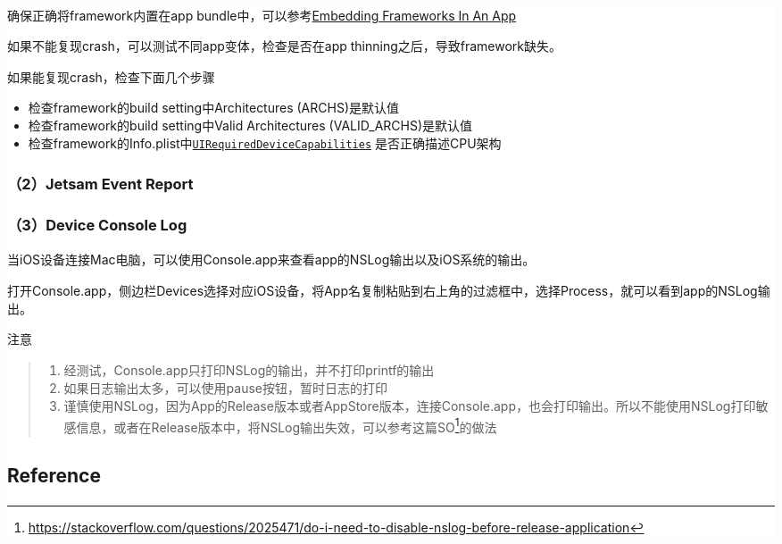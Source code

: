 确保正确将framework内置在app bundle中，可以参考[Embedding Frameworks In An App](https://developer.apple.com/library/archive/technotes/tn2435/_index.html#//apple_ref/doc/uid/DTS40017543)

如果不能复现crash，可以测试不同app变体，检查是否在app thinning之后，导致framework缺失。

如果能复现crash，检查下面几个步骤

* 检查framework的build setting中Architectures (ARCHS)是默认值
* 检查framework的build setting中Valid Architectures (VALID_ARCHS)是默认值
* 检查framework的Info.plist中[`UIRequiredDeviceCapabilities`](https://developer.apple.com/documentation/bundleresources/information_property_list/uirequireddevicecapabilities) 是否正确描述CPU架构





### （2）Jetsam Event Report





### （3）Device Console Log

当iOS设备连接Mac电脑，可以使用Console.app来查看app的NSLog输出以及iOS系统的输出。

打开Console.app，侧边栏Devices选择对应iOS设备，将App名复制粘贴到右上角的过滤框中，选择Process，就可以看到app的NSLog输出。

注意

> 1. 经测试，Console.app只打印NSLog的输出，并不打印printf的输出
> 2. 如果日志输出太多，可以使用pause按钮，暂时日志的打印
> 3. 谨慎使用NSLog，因为App的Release版本或者AppStore版本，连接Console.app，也会打印输出。所以不能使用NSLog打印敏感信息，或者在Release版本中，将NSLog输出失效，可以参考这篇SO[^9]的做法









## Reference

[^1]: https://www.plausible.coop/blog/?p=176 "Exploring iOS Crash Reports"

[^2]:https://developer.apple.com/documentation/xcode/diagnosing_issues_using_crash_reports_and_device_logs/identifying_the_cause_of_common_crashes/addressing_watchdog_terminations

[^3]:https://www.infoq.cn/article/jltuf3pgfjv6ovjzu1sq
[^4]:https://zuikyo.github.io/2016/12/18/iOS%20Crash%E6%97%A5%E5%BF%97%E5%88%86%E6%9E%90%E5%BF%85%E5%A4%87%EF%BC%9A%E7%AC%A6%E5%8F%B7%E5%8C%96%E7%B3%BB%E7%BB%9F%E5%BA%93%E6%96%B9%E6%B3%95/

[^5]:https://developer.apple.com/documentation/xcode/diagnosing_issues_using_crash_reports_and_device_logs
[^6]:https://developer.apple.com/documentation/xcode/diagnosing_issues_using_crash_reports_and_device_logs/acquiring_crash_reports_and_diagnostic_logs
[^7]:https://help.apple.com/xcode/mac/current/#/deve2819c518
[^8]:https://help.apple.com/xcode/mac/current/#/dev85c64ec79?sub=devc8ddd72c5

[^9]:https://stackoverflow.com/questions/2025471/do-i-need-to-disable-nslog-before-release-application
[^10]:https://developer.apple.com/documentation/xcode/diagnosing_issues_using_crash_reports_and_device_logs/adding_identifiable_symbol_names_to_a_crash_report
[^11]:https://help.apple.com/xcode/mac/current/#/devef5928039
[^12]:https://developer.apple.com/documentation/xcode/diagnosing_issues_using_crash_reports_and_device_logs/identifying_the_cause_of_common_crashes
[^13]:https://developer.apple.com/documentation/xcode/diagnosing_issues_using_crash_reports_and_device_logs/examining_the_fields_in_a_crash_report
[^14]:https://developer.apple.com/documentation/xcode/diagnosing_issues_using_crash_reports_and_device_logs/identifying_the_cause_of_common_crashes/addressing_crashes_from_swift_runtime_errors
